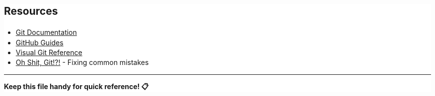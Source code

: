 ## Resources

- [Git Documentation](https://git-scm.com/doc)
- [GitHub Guides](https://guides.github.com/)
- [Visual Git Reference](https://marklodato.github.io/visual-git-guide/)
- [Oh Shit, Git!?!](https://ohshitgit.com/) - Fixing common mistakes

---

**Keep this file handy for quick reference! 📋**
